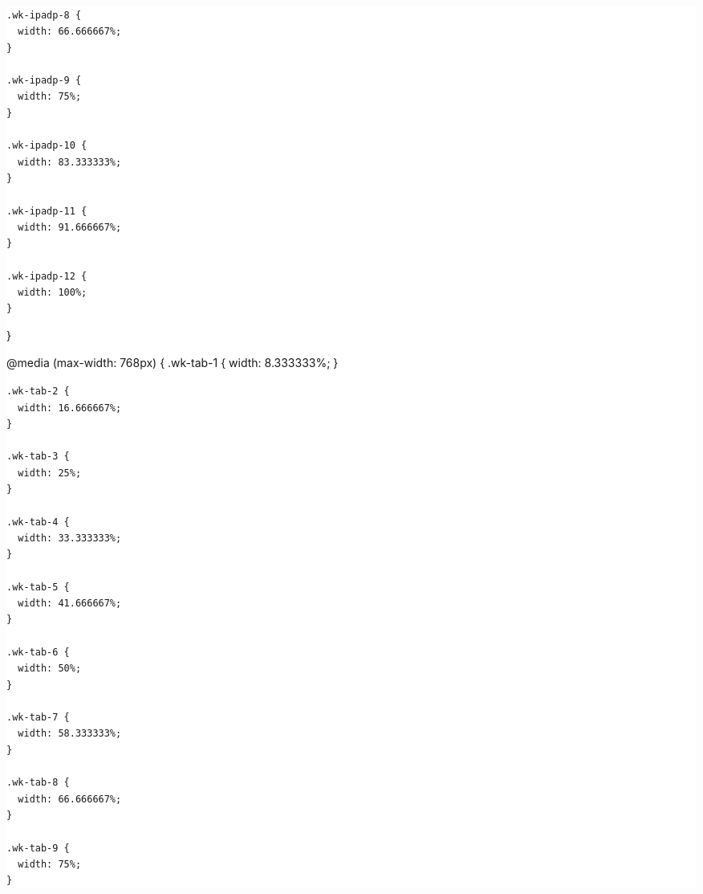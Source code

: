     .wk-ipadp-8 {
      width: 66.666667%;
    }
  
    .wk-ipadp-9 {
      width: 75%;
    }
  
    .wk-ipadp-10 {
      width: 83.333333%;
    }
  
    .wk-ipadp-11 {
      width: 91.666667%;
    }
  
    .wk-ipadp-12 {
      width: 100%;
    }
  }
  
  @media (max-width: 768px) {
    .wk-tab-1 {
      width: 8.333333%;
    }
  
    .wk-tab-2 {
      width: 16.666667%;
    }
  
    .wk-tab-3 {
      width: 25%;
    }
  
    .wk-tab-4 {
      width: 33.333333%;
    }
  
    .wk-tab-5 {
      width: 41.666667%;
    }
  
    .wk-tab-6 {
      width: 50%;
    }
  
    .wk-tab-7 {
      width: 58.333333%;
    }
  
    .wk-tab-8 {
      width: 66.666667%;
    }
  
    .wk-tab-9 {
      width: 75%;
    }
  